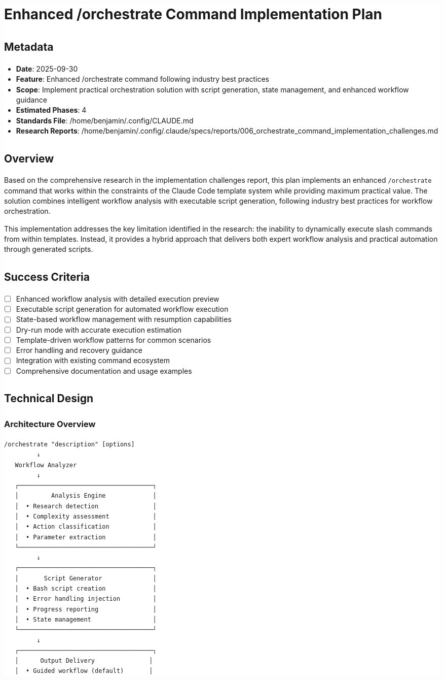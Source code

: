 # Enhanced /orchestrate Command Implementation Plan

## Metadata
- **Date**: 2025-09-30
- **Feature**: Enhanced /orchestrate command following industry best practices
- **Scope**: Implement practical orchestration solution with script generation, state management, and enhanced workflow guidance
- **Estimated Phases**: 4
- **Standards File**: /home/benjamin/.config/CLAUDE.md
- **Research Reports**: /home/benjamin/.config/.claude/specs/reports/006_orchestrate_command_implementation_challenges.md

## Overview

Based on the comprehensive research in the implementation challenges report, this plan implements an enhanced `/orchestrate` command that works within the constraints of the Claude Code template system while providing maximum practical value. The solution combines intelligent workflow analysis with executable script generation, following industry best practices for workflow orchestration.

This implementation addresses the key limitation identified in the research: the inability to dynamically execute slash commands from within templates. Instead, it provides a hybrid approach that delivers both expert workflow analysis and practical automation through generated scripts.

## Success Criteria
- [ ] Enhanced workflow analysis with detailed execution preview
- [ ] Executable script generation for automated workflow execution
- [ ] State-based workflow management with resumption capabilities
- [ ] Dry-run mode with accurate execution estimation
- [ ] Template-driven workflow patterns for common scenarios
- [ ] Error handling and recovery guidance
- [ ] Integration with existing command ecosystem
- [ ] Comprehensive documentation and usage examples

## Technical Design

### Architecture Overview
```
/orchestrate "description" [options]
         ↓
   Workflow Analyzer
         ↓
   ┌─────────────────────────────────────┐
   │         Analysis Engine             │
   │  • Research detection               │
   │  • Complexity assessment            │
   │  • Action classification            │
   │  • Parameter extraction             │
   └─────────────────────────────────────┘
         ↓
   ┌─────────────────────────────────────┐
   │       Script Generator              │
   │  • Bash script creation             │
   │  • Error handling injection         │
   │  • Progress reporting               │
   │  • State management                 │
   └─────────────────────────────────────┘
         ↓
   ┌─────────────────────────────────────┐
   │      Output Delivery               │
   │  • Guided workflow (default)       │
```